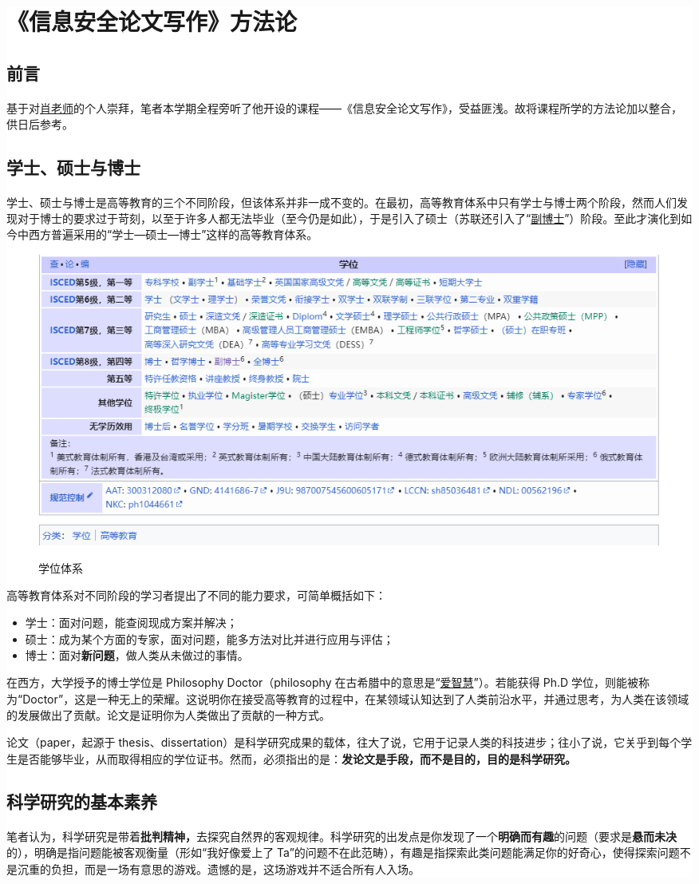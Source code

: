 # 《信息安全论文写作》方法论

## 前言

基于对[肖老师](https://xiaolab.net/)的个人崇拜，笔者本学期全程旁听了他开设的课程——《信息安全论文写作》，受益匪浅。故将课程所学的方法论加以整合，供日后参考。

## 学士、硕士与博士

学士、硕士与博士是高等教育的三个不同阶段，但该体系并非一成不变的。在最初，高等教育体系中只有学士与博士两个阶段，然而人们发现对于博士的要求过于苛刻，以至于许多人都无法毕业（至今仍是如此），于是引入了硕士（苏联还引入了“[副博士](https://zh.wikipedia.org/wiki/%E5%89%AF%E5%8D%9A%E5%A3%AB%E5%AD%A6%E4%BD%8D)”）阶段。至此才演化到如今中西方普遍采用的“学士—硕士—博士”这样的高等教育体系。

<figure><img src="../.gitbook/assets/image (2) (1) (1) (1) (1).png" alt=""><figcaption><p>学位体系</p></figcaption></figure>

高等教育体系对不同阶段的学习者提出了不同的能力要求，可简单概括如下：

* 学士：面对问题，能查阅现成方案并解决；
* 硕士：成为某个方面的专家，面对问题，能多方法对比并进行应用与评估；
* 博士：面对**新问题**，做人类从未做过的事情。

在西方，大学授予的博士学位是 Philosophy Doctor（philosophy 在古希腊中的意思是“[爱智慧](https://zhuanlan.zhihu.com/p/376918933)”）。若能获得 Ph.D 学位，则能被称为“Doctor”，这是一种无上的荣耀。这说明你在接受高等教育的过程中，在某领域认知达到了人类前沿水平，并通过思考，为人类在该领域的发展做出了贡献。论文是证明你为人类做出了贡献的一种方式。

论文（paper，起源于 thesis、dissertation）是科学研究成果的载体，往大了说，它用于记录人类的科技进步；往小了说，它关乎到每个学生是否能够毕业，从而取得相应的学位证书。然而，必须指出的是：**发论文是手段，而不是目的，目的是科学研究。**

## 科学研究的基本素养

笔者认为，科学研究是带着**批判精神，**&#x53BB;探究自然界的客观规律。科学研究的出发点是你发现了一个**明确而有趣**的问题（要求是**悬而未决**的），明确是指问题能被客观衡量（形如“我好像爱上了 Ta”的问题不在此范畴），有趣是指探索此类问题能满足你的好奇心，使得探索问题不是沉重的负担，而是一场有意思的游戏。遗憾的是，这场游戏并不适合所有人入场。
